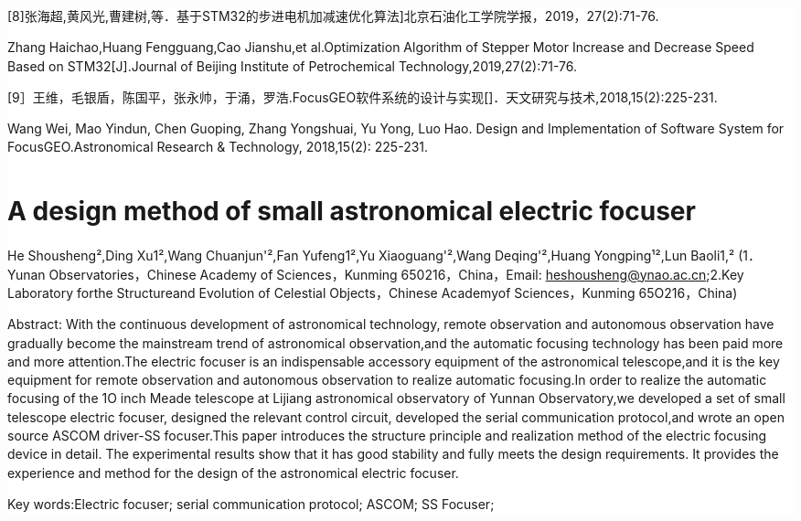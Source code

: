 [8]张海超,黄风光,曹建树,等．基于STM32的步进电机加减速优化算法]北京石油化工学院学报，2019，27(2):71-76.

Zhang Haichao,Huang Fengguang,Cao Jianshu,et al.Optimization Algorithm of Stepper Motor Increase and Decrease Speed Based on STM32[J].Journal of Beijing Institute of Petrochemical Technology,2019,27(2):71-76.

[9］王维，毛银盾，陈国平，张永帅，于涌，罗浩.FocusGEO软件系统的设计与实现[]．天文研究与技术,2018,15(2):225-231.

Wang Wei, Mao Yindun, Chen Guoping, Zhang Yongshuai, Yu Yong, Luo Hao. Design and Implementation of Software System for FocusGEO.Astronomical Research & Technology, 2018,15(2): 225-231.

# A design method of small astronomical electric focuser

He Shousheng²,Ding Xu1²,Wang Chuanjun'²,Fan Yufeng1²,Yu Xiaoguang'²,Wang Deqing'²,Huang Yongping¹²,Lun Baoli1,² (1．Yunan Observatories，Chinese Academy of Sciences，Kunming 650216，China，Email: heshousheng@ynao.ac.cn;2.Key Laboratory forthe Structureand Evolution of Celestial Objects，Chinese Academyof Sciences，Kunming 65O216，China)

Abstract: With the continuous development of astronomical technology, remote observation and autonomous observation have gradually become the mainstream trend of astronomical observation,and the automatic focusing technology has been paid more and more attention.The electric focuser is an indispensable accessory equipment of the astronomical telescope,and it is the key equipment for remote observation and autonomous observation to realize automatic focusing.In order to realize the automatic focusing of the 1O inch Meade telescope at Lijiang astronomical observatory of Yunnan Observatory,we developed a set of small telescope electric focuser, designed the relevant control circuit, developed the serial communication protocol,and wrote an open source ASCOM driver-SS focuser.This paper introduces the structure principle and realization method of the electric focusing device in detail. The experimental results show that it has good stability and fully meets the design requirements. It provides the experience and method for the design of the astronomical electric focuser.

Key words:Electric focuser; serial communication protocol; ASCOM; SS Focuser;